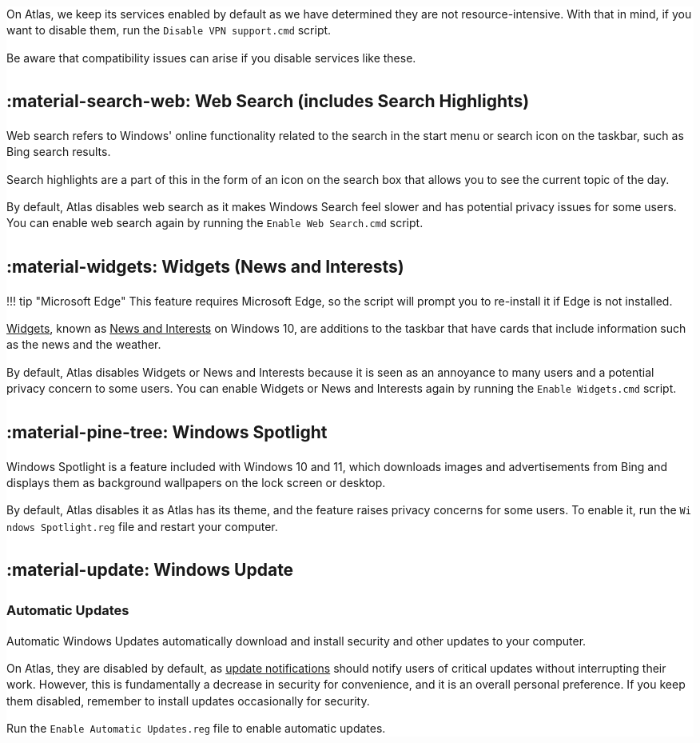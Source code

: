 On Atlas, we keep its services enabled by default as we have determined they are not resource-intensive. With that in mind, if you want to disable them, run the `Disable VPN support.cmd` script.

Be aware that compatibility issues can arise if you disable services like these.

## :material-search-web: Web Search (includes Search Highlights)

Web search refers to Windows' online functionality related to the search in the start menu or search icon on the taskbar, such as Bing search results.

Search highlights are a part of this in the form of an icon on the search box that allows you to see the current topic of the day.

By default, Atlas disables web search as it makes Windows Search feel slower and has potential privacy issues for some users. You can enable web search again by running the `Enable Web Search.cmd` script.

## :material-widgets: Widgets (News and Interests)

!!! tip "Microsoft Edge"
    This feature requires Microsoft Edge, so the script will prompt you to re-install it if Edge is not installed.

[Widgets](https://support.microsoft.com/en-us/windows/stay-up-to-date-with-widgets-7ba79aaa-dac6-4687-b460-ad16a06be6e4), known as [News and Interests](https://support.microsoft.com/en-gb/windows/stay-up-to-date-with-news-and-interests-a39baa08-7488-4169-9ed8-577238f46f8f) on Windows 10, are additions to the taskbar that have cards that include information such as the news and the weather.

By default, Atlas disables Widgets or News and Interests because it is seen as an annoyance to many users and a potential privacy concern to some users. You can enable Widgets or News and Interests again by running the `Enable Widgets.cmd` script.

## :material-pine-tree: Windows Spotlight

Windows Spotlight is a feature included with Windows 10 and 11, which downloads images and advertisements from Bing and displays them as background wallpapers on the lock screen or desktop.

By default, Atlas disables it as Atlas has its theme, and the feature raises privacy concerns for some users. To enable it, run the `Windows Spotlight.reg` file and restart your computer.

## :material-update: Windows Update

### Automatic Updates

Automatic Windows Updates automatically download and install security and other updates to your computer.

On Atlas, they are disabled by default, as [update notifications](#update-notifications) should notify users of critical updates without interrupting their work. However, this is fundamentally a decrease in security for convenience, and it is an overall personal preference. If you keep them disabled, remember to install updates occasionally for security.

Run the `Enable Automatic Updates.reg` file to enable automatic updates.
